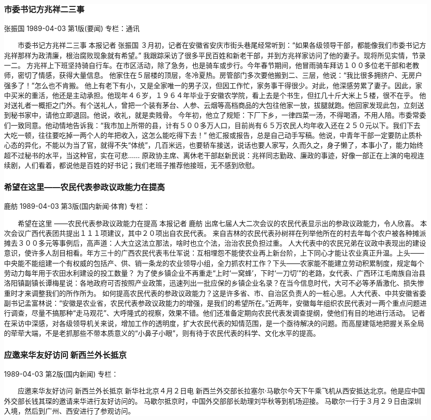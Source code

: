 ### 市委书记方兆祥二三事
张振国
1989-04-03
第1版(要闻)
专栏：通讯

　　市委书记方兆祥二三事
    本报记者  张振国
    ３月初，记者在安徽省安庆市街头巷尾经常听到：“如果各级领导干部，都能像我们市委书记方兆祥那样为政清廉，根治腐败现象就有希望。”
    我跟踪采访了很多平民百姓和新老干部，并到方兆祥家访问了他的妻子。现将所见实情，节录一二。
    方兆祥上下班坚持骑自行车。在市区活动，除了急务，也是骑车或步行。今年春节期间，他冒雨骑车拜访１００多位老干部和老教师，密切了情感，获得大量信息。
    他家住在５层楼的顶层，冬冷夏热。房管部门多次要他搬到二、三层，他说：“我比很多拥挤户、无房户强多了！”怎么也不肯搬。
    他上有老下有小，又是全家唯一的男子汉，但因工作忙，家务事干得很少。对此，他深感劳累了妻子。因此，家中买米的重活，他还是主动承担。他现年４６岁，１９６４年毕业于安徽农学院，看上去是个书生，但扛几十斤大米上５楼，很不在乎。
    他对送礼者一概拒之门外。有个送礼人，曾把一个装有茅台、人参、云烟等高档商品的大包往他家一放，拔腿就跑。他回家发现此包，立刻送到秘书家中，请他立即退回。他说，收礼，就是卖贱骨。
    今年初，他立了规矩：下厂下乡，一律四菜一汤，不得喝酒，不用人陪。市委常委们一致同意。他动情地告诉我：“我市加上所带的县，计有５００多万人口，目前尚有６５万农民人均年收入还在２５０元以下。我们下去大吃一顿，往往要吃掉一两个人的年把收入，这怎么能吃得下去！”
    他汇报或报告，总是自己动手写稿。他说，中青年干部一定要防止质朴心态的异化，不能以为当了官，就得不失“体统”，几百米远，也要轿车接送，说话也要人家写，久而久之，身子懒了，本事小了，能力始终超不过秘书的水平，当这种官，实在可悲……
    原政协主席、离休老干部赵新民说：兆祥同志勤政、廉政的事迹，好像一部正在上演的电视连续剧，人们看着，都说他是百姓的好书记；我们老班子推荐他接班，无不感到欣慰。


### 希望在这里——农民代表参政议政能力在提高
鹿舫
1989-04-03
第3版(国内新闻·体育)
专栏：

　　希望在这里
    ——农民代表参政议政能力在提高
    本报记者  鹿舫
    出席七届人大二次会议的农民代表显示出的参政议政能力，令人欣喜。
    本次会议广西代表团共提出１１１项建议，其中２０项出自农民代表。
    来自吉林的农民代表孙树祥在列举他所在的村去年每个农户被各种摊派摊去３００多元等事例后，高声道：人大立这法立那法，啥时也立个法，治治农民负担过重。
    人大代表中的农民兄弟在议政中表现出的建设意识，使许多人刮目相看。年方三十的广西农民代表韦仕军说：互相埋怨不能使农业再上新台阶，上下同心才能让农业真正升温。上头——中央能不能组建一个有权威的包括产、供、销一条龙的农业领导小组，全力抓农村工作？下头——农家能不能建立劳动积累制度，规定每个劳动力每年用于农田水利建设的投工数量？
    为了使乡镇企业不再重走“上时‘一窝蜂’，下时‘一刀切’”的老路，女代表、广西环江毛南族自治县洛阳镇副镇长谭梅星说：各地政府可否按照产业政策，迅速列出一批应保的乡镇企业名录？在当今信息时代，大可不必等矛盾激化、损失惨重时才来调整我们的所作所为。
    如何提高农民代表的参政议政能力？这是许多省、市、自治区负责人的一桩心思。人大代表、中共安徽省委副书记孟富林说：“安徽是农业省，农民代表参政议政能力的增强，是我们的希望所在。”近两年，安徽每年组织农民代表对一两个重点问题进行调查，尽量不搞那种“走马观花”、大呼隆式的视察，效果不错。他们还准备定期向农民代表发调查提纲，使他们有目的地进行活动。
    记者在采访中深感，对各级领导机关来说，增加工作的透明度，扩大农民代表的知情范围，是一个亟待解决的问题。而高屋建瓴地把握关系全局的荦荦大端，不是老抓那些不带本质意义的“小鼻子小眼”，则有待于农民代表的科学、文化水平的提高。


### 应邀来华友好访问  新西兰外长抵京

1989-04-03
第2版(国内新闻)
专栏：

　　应邀来华友好访问
    新西兰外长抵京
    新华社北京４月２日电  新西兰外交部长拉塞尔·马歇尔今天下午乘飞机从西安抵达北京。他是应中国外交部长钱其琛的邀请来华进行友好访问的。
    马歇尔抵京时，中国外交部部长助理刘华秋等到机场迎接。
    马歇尔一行于３月２９日由深圳入境，然后到广州、西安进行了参观访问。
